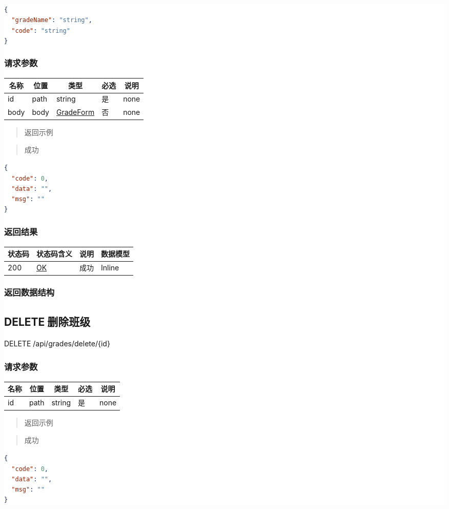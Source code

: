 ```json
{
  "gradeName": "string",
  "code": "string"
}
```

### 请求参数

|名称|位置|类型|必选|说明|
|---|---|---|---|---|
|id|path|string| 是 |none|
|body|body|[GradeForm](#schemagradeform)| 否 |none|

> 返回示例

> 成功

```json
{
  "code": 0,
  "data": "",
  "msg": ""
}
```

### 返回结果

|状态码|状态码含义|说明|数据模型|
|---|---|---|---|
|200|[OK](https://tools.ietf.org/html/rfc7231#section-6.3.1)|成功|Inline|

### 返回数据结构

## DELETE 删除班级

DELETE /api/grades/delete/{id}

### 请求参数

|名称|位置|类型|必选|说明|
|---|---|---|---|---|
|id|path|string| 是 |none|

> 返回示例

> 成功

```json
{
  "code": 0,
  "data": "",
  "msg": ""
}
```

